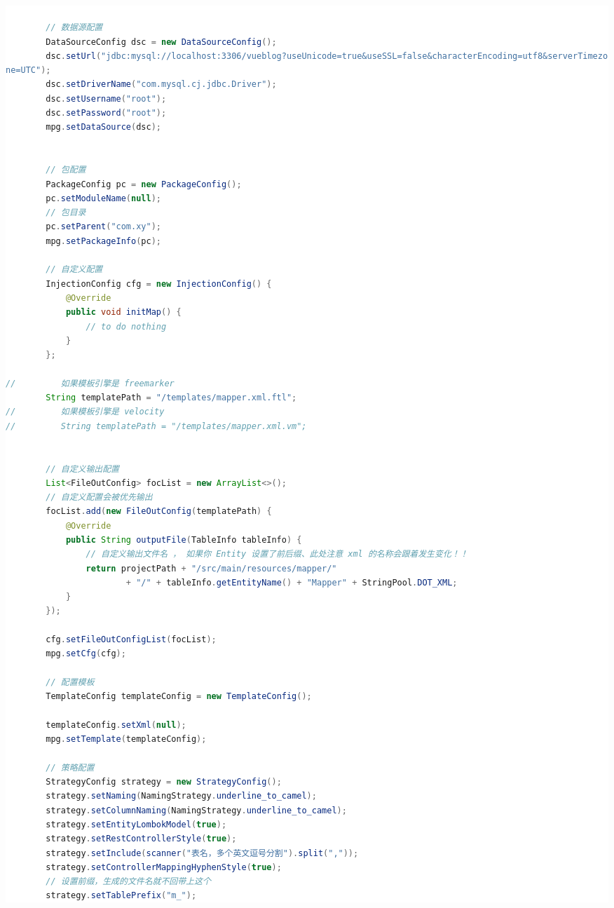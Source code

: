 ```java

        // 数据源配置
        DataSourceConfig dsc = new DataSourceConfig();
        dsc.setUrl("jdbc:mysql://localhost:3306/vueblog?useUnicode=true&useSSL=false&characterEncoding=utf8&serverTimezone=UTC");
        dsc.setDriverName("com.mysql.cj.jdbc.Driver");
        dsc.setUsername("root");
        dsc.setPassword("root");
        mpg.setDataSource(dsc);

        
        // 包配置
        PackageConfig pc = new PackageConfig();
        pc.setModuleName(null);
        // 包目录
        pc.setParent("com.xy");
        mpg.setPackageInfo(pc);

        // 自定义配置
        InjectionConfig cfg = new InjectionConfig() {
            @Override
            public void initMap() {
                // to do nothing
            }
        };

//         如果模板引擎是 freemarker
        String templatePath = "/templates/mapper.xml.ftl";
//         如果模板引擎是 velocity
//         String templatePath = "/templates/mapper.xml.vm";

        
        // 自定义输出配置
        List<FileOutConfig> focList = new ArrayList<>();
        // 自定义配置会被优先输出
        focList.add(new FileOutConfig(templatePath) {
            @Override
            public String outputFile(TableInfo tableInfo) {
                // 自定义输出文件名 ， 如果你 Entity 设置了前后缀、此处注意 xml 的名称会跟着发生变化！！
                return projectPath + "/src/main/resources/mapper/"
                        + "/" + tableInfo.getEntityName() + "Mapper" + StringPool.DOT_XML;
            }
        });

        cfg.setFileOutConfigList(focList);
        mpg.setCfg(cfg);

        // 配置模板
        TemplateConfig templateConfig = new TemplateConfig();

        templateConfig.setXml(null);
        mpg.setTemplate(templateConfig);

        // 策略配置
        StrategyConfig strategy = new StrategyConfig();
        strategy.setNaming(NamingStrategy.underline_to_camel);
        strategy.setColumnNaming(NamingStrategy.underline_to_camel);
        strategy.setEntityLombokModel(true);
        strategy.setRestControllerStyle(true);
        strategy.setInclude(scanner("表名，多个英文逗号分割").split(","));
        strategy.setControllerMappingHyphenStyle(true);
        // 设置前缀，生成的文件名就不回带上这个
        strategy.setTablePrefix("m_");
```